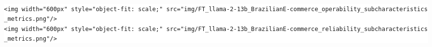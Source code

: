 	<img width="600px" style="object-fit: scale;" src="img/FT_llama-2-13b_BrazilianE-commerce_operability_subcharacteristics_metrics.png"/>
	<img width="600px" style="object-fit: scale;" src="img/FT_llama-2-13b_BrazilianE-commerce_reliability_subcharacteristics_metrics.png"/>